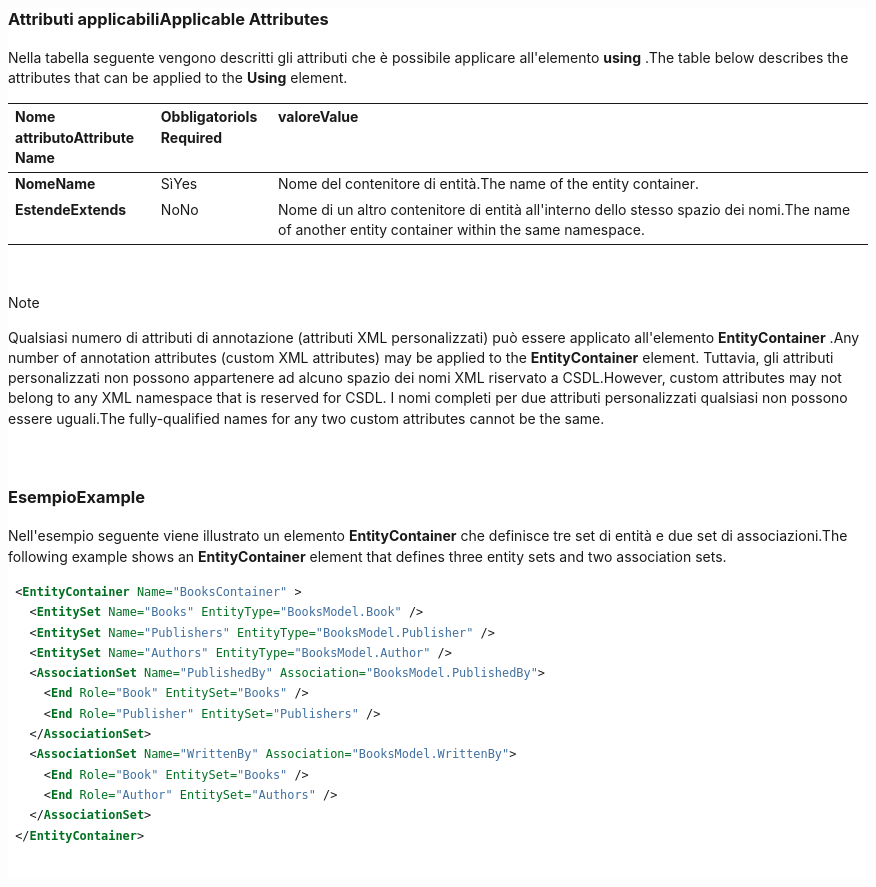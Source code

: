 ### <a name="applicable-attributes"></a><span data-ttu-id="c7574-400">Attributi applicabili</span><span class="sxs-lookup"><span data-stu-id="c7574-400">Applicable Attributes</span></span>

<span data-ttu-id="c7574-401">Nella tabella seguente vengono descritti gli attributi che è possibile applicare all'elemento **using** .</span><span class="sxs-lookup"><span data-stu-id="c7574-401">The table below describes the attributes that can be applied to the **Using** element.</span></span>

| <span data-ttu-id="c7574-402">Nome attributo</span><span class="sxs-lookup"><span data-stu-id="c7574-402">Attribute Name</span></span> | <span data-ttu-id="c7574-403">Obbligatorio</span><span class="sxs-lookup"><span data-stu-id="c7574-403">Is Required</span></span> | <span data-ttu-id="c7574-404">valore</span><span class="sxs-lookup"><span data-stu-id="c7574-404">Value</span></span>                                                           |
|:---------------|:------------|:----------------------------------------------------------------|
| <span data-ttu-id="c7574-405">**Nome**</span><span class="sxs-lookup"><span data-stu-id="c7574-405">**Name**</span></span>       | <span data-ttu-id="c7574-406">Sì</span><span class="sxs-lookup"><span data-stu-id="c7574-406">Yes</span></span>         | <span data-ttu-id="c7574-407">Nome del contenitore di entità.</span><span class="sxs-lookup"><span data-stu-id="c7574-407">The name of the entity container.</span></span>                               |
| <span data-ttu-id="c7574-408">**Estende**</span><span class="sxs-lookup"><span data-stu-id="c7574-408">**Extends**</span></span>    | <span data-ttu-id="c7574-409">No</span><span class="sxs-lookup"><span data-stu-id="c7574-409">No</span></span>          | <span data-ttu-id="c7574-410">Nome di un altro contenitore di entità all'interno dello stesso spazio dei nomi.</span><span class="sxs-lookup"><span data-stu-id="c7574-410">The name of another entity container within the same namespace.</span></span> |

 

> [!NOTE]
> <span data-ttu-id="c7574-411">Qualsiasi numero di attributi di annotazione (attributi XML personalizzati) può essere applicato all'elemento **EntityContainer** .</span><span class="sxs-lookup"><span data-stu-id="c7574-411">Any number of annotation attributes (custom XML attributes) may be applied to the **EntityContainer** element.</span></span> <span data-ttu-id="c7574-412">Tuttavia, gli attributi personalizzati non possono appartenere ad alcuno spazio dei nomi XML riservato a CSDL.</span><span class="sxs-lookup"><span data-stu-id="c7574-412">However, custom attributes may not belong to any XML namespace that is reserved for CSDL.</span></span> <span data-ttu-id="c7574-413">I nomi completi per due attributi personalizzati qualsiasi non possono essere uguali.</span><span class="sxs-lookup"><span data-stu-id="c7574-413">The fully-qualified names for any two custom attributes cannot be the same.</span></span>

 

### <a name="example"></a><span data-ttu-id="c7574-414">Esempio</span><span class="sxs-lookup"><span data-stu-id="c7574-414">Example</span></span>

<span data-ttu-id="c7574-415">Nell'esempio seguente viene illustrato un elemento **EntityContainer** che definisce tre set di entità e due set di associazioni.</span><span class="sxs-lookup"><span data-stu-id="c7574-415">The following example shows an **EntityContainer** element that defines three entity sets and two association sets.</span></span>

``` xml
 <EntityContainer Name="BooksContainer" >
   <EntitySet Name="Books" EntityType="BooksModel.Book" />
   <EntitySet Name="Publishers" EntityType="BooksModel.Publisher" />
   <EntitySet Name="Authors" EntityType="BooksModel.Author" />
   <AssociationSet Name="PublishedBy" Association="BooksModel.PublishedBy">
     <End Role="Book" EntitySet="Books" />
     <End Role="Publisher" EntitySet="Publishers" />
   </AssociationSet>
   <AssociationSet Name="WrittenBy" Association="BooksModel.WrittenBy">
     <End Role="Book" EntitySet="Books" />
     <End Role="Author" EntitySet="Authors" />
   </AssociationSet>
 </EntityContainer>
```
 